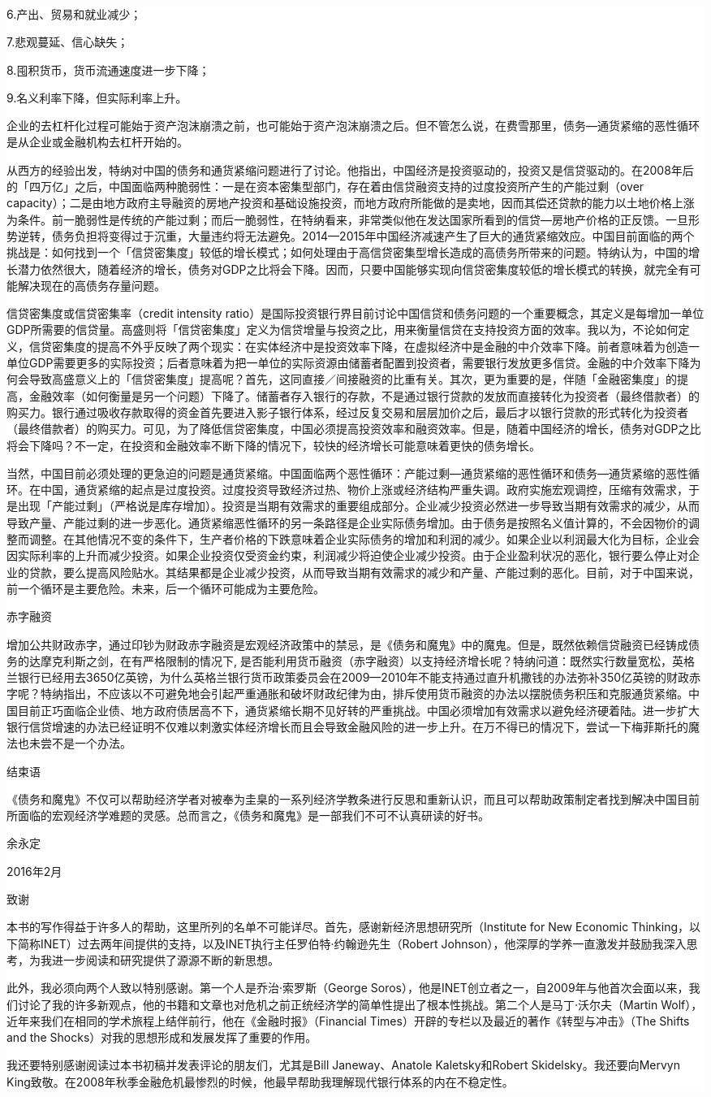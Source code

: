6.产出、贸易和就业减少；

7.悲观蔓延、信心缺失；

8.囤积货币，货币流通速度进一步下降；

9.名义利率下降，但实际利率上升。

企业的去杠杆化过程可能始于资产泡沫崩溃之前，也可能始于资产泡沫崩溃之后。但不管怎么说，在费雪那里，债务—通货紧缩的恶性循环是从企业或金融机构去杠杆开始的。

从西方的经验出发，特纳对中国的债务和通货紧缩问题进行了讨论。他指出，中国经济是投资驱动的，投资又是信贷驱动的。在2008年后的「四万亿」之后，中国面临两种脆弱性：一是在资本密集型部门，存在着由信贷融资支持的过度投资所产生的产能过剩（over capacity）；二是由地方政府主导融资的房地产投资和基础设施投资，而地方政府所能做的是卖地，因而其偿还贷款的能力以土地价格上涨为条件。前一脆弱性是传统的产能过剩；而后一脆弱性，在特纳看来，非常类似他在发达国家所看到的信贷—房地产价格的正反馈。一旦形势逆转，债务负担将变得过于沉重，大量违约将无法避免。2014—2015年中国经济减速产生了巨大的通货紧缩效应。中国目前面临的两个挑战是：如何找到一个「信贷密集度」较低的增长模式；如何处理由于高信贷密集型增长造成的高债务所带来的问题。特纳认为，中国的增长潜力依然很大，随着经济的增长，债务对GDP之比将会下降。因而，只要中国能够实现向信贷密集度较低的增长模式的转换，就完全有可能解决现在的高债务存量问题。

信贷密集度或信贷密集率（credit intensity ratio）是国际投资银行界目前讨论中国信贷和债务问题的一个重要概念，其定义是每增加一单位GDP所需要的信贷量。高盛则将「信贷密集度」定义为信贷增量与投资之比，用来衡量信贷在支持投资方面的效率。我以为，不论如何定义，信贷密集度的提高不外乎反映了两个现实：在实体经济中是投资效率下降，在虚拟经济中是金融的中介效率下降。前者意味着为创造一单位GDP需要更多的实际投资；后者意味着为把一单位的实际资源由储蓄者配置到投资者，需要银行发放更多信贷。金融的中介效率下降为何会导致高盛意义上的「信贷密集度」提高呢？首先，这同直接／间接融资的比重有关。其次，更为重要的是，伴随「金融密集度」的提高，金融效率（如何衡量是另一个问题）下降了。储蓄者存入银行的存款，不是通过银行贷款的发放而直接转化为投资者（最终借款者）的购买力。银行通过吸收存款取得的资金首先要进入影子银行体系，经过反复交易和层层加价之后，最后才以银行贷款的形式转化为投资者（最终借款者）的购买力。可见，为了降低信贷密集度，中国必须提高投资效率和融资效率。但是，随着中国经济的增长，债务对GDP之比将会下降吗？不一定，在投资和金融效率不断下降的情况下，较快的经济增长可能意味着更快的债务增长。

当然，中国目前必须处理的更急迫的问题是通货紧缩。中国面临两个恶性循环：产能过剩—通货紧缩的恶性循环和债务—通货紧缩的恶性循环。在中国，通货紧缩的起点是过度投资。过度投资导致经济过热、物价上涨或经济结构严重失调。政府实施宏观调控，压缩有效需求，于是出现「产能过剩」（严格说是库存增加）。投资是当期有效需求的重要组成部分。企业减少投资必然进一步导致当期有效需求的减少，从而导致产量、产能过剩的进一步恶化。通货紧缩恶性循环的另一条路径是企业实际债务增加。由于债务是按照名义值计算的，不会因物价的调整而调整。在其他情况不变的条件下，生产者价格的下跌意味着企业实际债务的增加和利润的减少。如果企业以利润最大化为目标，企业会因实际利率的上升而减少投资。如果企业投资仅受资金约束，利润减少将迫使企业减少投资。由于企业盈利状况的恶化，银行要么停止对企业的贷款，要么提高风险贴水。其结果都是企业减少投资，从而导致当期有效需求的减少和产量、产能过剩的恶化。目前，对于中国来说，前一个循环是主要危险。未来，后一个循环可能成为主要危险。

赤字融资

增加公共财政赤字，通过印钞为财政赤字融资是宏观经济政策中的禁忌，是《债务和魔鬼》中的魔鬼。但是，既然依赖信贷融资已经铸成债务的达摩克利斯之剑，在有严格限制的情况下, 是否能利用货币融资（赤字融资）以支持经济增长呢？特纳问道：既然实行数量宽松，英格兰银行已经用去3650亿英镑，为什么英格兰银行货币政策委员会在2009—2010年不能支持通过直升机撒钱的办法弥补350亿英镑的财政赤字呢？特纳指出，不应该以不可避免地会引起严重通胀和破坏财政纪律为由，排斥使用货币融资的办法以摆脱债务积压和克服通货紧缩。中国目前正巧面临企业债、地方政府债居高不下，通货紧缩长期不见好转的严重挑战。中国必须增加有效需求以避免经济硬着陆。进一步扩大银行信贷增速的办法已经证明不仅难以刺激实体经济增长而且会导致金融风险的进一步上升。在万不得已的情况下，尝试一下梅菲斯托的魔法也未尝不是一个办法。

结束语

《债务和魔鬼》不仅可以帮助经济学者对被奉为圭臬的一系列经济学教条进行反思和重新认识，而且可以帮助政策制定者找到解决中国目前所面临的宏观经济学难题的灵感。总而言之，《债务和魔鬼》是一部我们不可不认真研读的好书。

余永定

2016年2月





致谢

本书的写作得益于许多人的帮助，这里所列的名单不可能详尽。首先，感谢新经济思想研究所（Institute for New Economic Thinking，以下简称INET）过去两年间提供的支持，以及INET执行主任罗伯特·约翰逊先生（Robert Johnson），他深厚的学养一直激发并鼓励我深入思考，为我进一步阅读和研究提供了源源不断的新思想。

此外，我必须向两个人致以特别感谢。第一个人是乔治·索罗斯（George Soros），他是INET创立者之一，自2009年与他首次会面以来，我们讨论了我的许多新观点，他的书籍和文章也对危机之前正统经济学的简单性提出了根本性挑战。第二个人是马丁·沃尔夫（Martin Wolf），近年来我们在相同的学术旅程上结伴前行，他在《金融时报》（Financial Times）开辟的专栏以及最近的著作《转型与冲击》（The Shifts and the Shocks）对我的思想形成和发展发挥了重要的作用。

我还要特别感谢阅读过本书初稿并发表评论的朋友们，尤其是Bill Janeway、Anatole Kaletsky和Robert Skidelsky。我还要向Mervyn King致敬。在2008年秋季金融危机最惨烈的时候，他最早帮助我理解现代银行体系的内在不稳定性。
